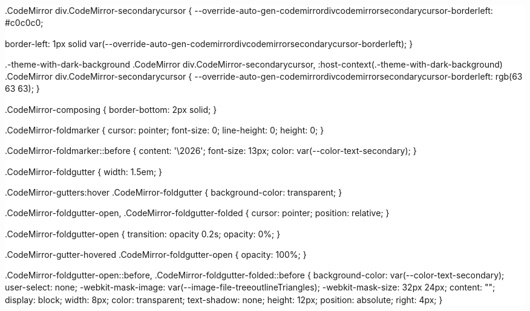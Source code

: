 .CodeMirror div.CodeMirror-secondarycursor {
  --override-auto-gen-codemirrordivcodemirrorsecondarycursor-borderleft: #c0c0c0;

  border-left: 1px solid var(--override-auto-gen-codemirrordivcodemirrorsecondarycursor-borderleft);
}

.-theme-with-dark-background .CodeMirror div.CodeMirror-secondarycursor,
:host-context(.-theme-with-dark-background) .CodeMirror div.CodeMirror-secondarycursor {
  --override-auto-gen-codemirrordivcodemirrorsecondarycursor-borderleft: rgb(63 63 63);
}

.CodeMirror-composing {
  border-bottom: 2px solid;
}

.CodeMirror-foldmarker {
  cursor: pointer;
  font-size: 0;
  line-height: 0;
  height: 0;
}

.CodeMirror-foldmarker::before {
  content: '\2026';
  font-size: 13px;
  color: var(--color-text-secondary);
}

.CodeMirror-foldgutter {
  width: 1.5em;
}

.CodeMirror-gutters:hover .CodeMirror-foldgutter {
  background-color: transparent;
}

.CodeMirror-foldgutter-open,
.CodeMirror-foldgutter-folded {
  cursor: pointer;
  position: relative;
}

.CodeMirror-foldgutter-open {
  transition: opacity 0.2s;
  opacity: 0%;
}

.CodeMirror-gutter-hovered .CodeMirror-foldgutter-open {
  opacity: 100%;
}

.CodeMirror-foldgutter-open::before,
.CodeMirror-foldgutter-folded::before {
  background-color: var(--color-text-secondary);
  user-select: none;
  -webkit-mask-image: var(--image-file-treeoutlineTriangles);
  -webkit-mask-size: 32px 24px;
  content: "";
  display: block;
  width: 8px;
  color: transparent;
  text-shadow: none;
  height: 12px;
  position: absolute;
  right: 4px;
}
